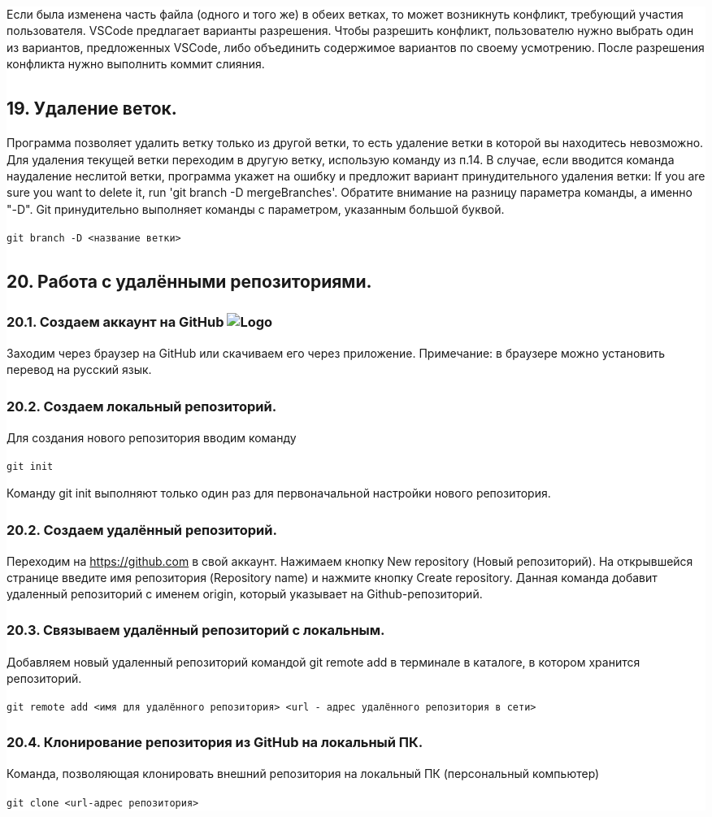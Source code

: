  Если была изменена часть файла (одного и того же) в обеих ветках, то может возникнуть конфликт, требующий участия пользователя.
 VSCode предлагает варианты разрешения.
 Чтобы разрешить конфликт, пользователю нужно выбрать один из вариантов, предложенных VSCode, либо объединить содержимое вариантов по своему усмотрению.
После разрешения конфликта нужно выполнить коммит слияния.
## 19. Удаление веток.
Программа позволяет удалить ветку только из другой ветки, то есть удаление ветки в которой вы находитесь невозможно.
Для удаления текущей ветки переходим в другую ветку, использую команду из п.14. 
В случае, если вводится команда наудаление неслитой ветки, программа укажет на ошибку и предложит вариант принудительного удаления ветки: If you are sure you want to delete it, run 'git branch -D mergeBranches'.
Обратите внимание на разницу параметра команды, а именно "-D". 
Git принудительно выполняет команды с параметром, указанным большой буквой.
```
git branch -D <название ветки>
```
## 20. Работа с удалёнными репозиториями.
### 20.1. Создаем аккаунт на GitHub ![Logo](<logo Git Hub.png>)
Заходим через браузер на GitHub или скачиваем его через приложение. Примечание: в браузере можно установить перевод на русский язык.
### 20.2. Создаем локальный репозиторий.
Для создания нового репозитория вводим команду
```
git init
```
Команду git init выполняют только один раз для первоначальной настройки нового репозитория.
### 20.2. Создаем удалённый репозиторий.
Переходим на https://github.com в свой аккаунт. Нажимаем кнопку New repository (Новый репозиторий). На открывшейся странице введите имя репозитория (Repository name) и нажмите кнопку Create repository. Данная команда добавит удаленный репозиторий с именем origin, который указывает на Github-репозиторий.
### 20.3. Связываем удалённый репозиторий с локальным.
Добавляем новый удаленный репозиторий командой git remote add в терминале в каталоге, в котором хранится репозиторий.
```
git remote add <имя для удалённого репозитория> <url - адрес удалённого репозитория в сети>
```
### 20.4. Клонирование репозитория из GitHub на локальный ПК.
Команда, позволяющая клонировать внешний репозитория на локальный ПК (персональный компьютер)
```
git clone <url-адрес репозитория>
```

